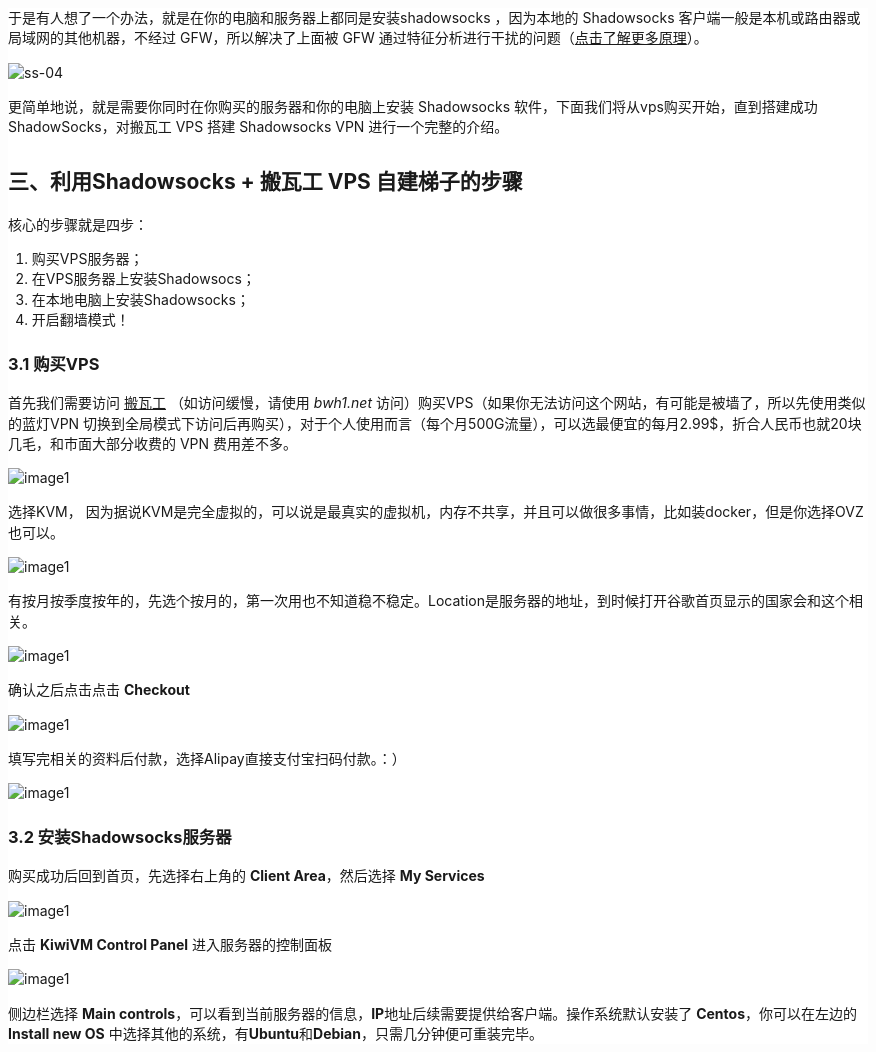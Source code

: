 于是有人想了一个办法，就是在你的电脑和服务器上都同是安装shadowsocks ，因为本地的 Shadowsocks 客户端一般是本机或路由器或局域网的其他机器，不经过 GFW，所以解决了上面被 GFW 通过特征分析进行干扰的问题（[点击了解更多原理](https://vc2tea.com/whats-shadowsocks/)）。

![ss-04](http://upload-images.jianshu.io/upload_images/1668324-52433ff789fc9d91.png?imageMogr2/auto-orient/strip%7CimageView2/2/w/1240)![点击并拖拽以移动](data:image/gif;base64,R0lGODlhAQABAPABAP///wAAACH5BAEKAAAALAAAAAABAAEAAAICRAEAOw==)

更简单地说，就是需要你同时在你购买的服务器和你的电脑上安装 Shadowsocks 软件，下面我们将从vps购买开始，直到搭建成功ShadowSocks，对搬瓦工 VPS 搭建 Shadowsocks VPN 进行一个完整的介绍。

## 三、利用Shadowsocks + 搬瓦工 VPS 自建梯子的步骤

核心的步骤就是四步：

1. 购买VPS服务器；
2. 在VPS服务器上安装Shadowsocs；
3. 在本地电脑上安装Shadowsocks；
4. 开启翻墙模式！

### **3.1 购买VPS**

首先我们需要访问 [搬瓦工](https://bandwagonhost.com/aff.php?aff=11742) （如访问缓慢，请使用 *bwh1.net* 访问）购买VPS（如果你无法访问这个网站，有可能是被墙了，所以先使用类似的蓝灯VPN 切换到全局模式下访问后再购买），对于个人使用而言（每个月500G流量），可以选最便宜的每月2.99$，折合人民币也就20块几毛，和市面大部分收费的 VPN 费用差不多。

![image1](https://moshuqi.github.io/images/posts/vpn/1.jpeg)![点击并拖拽以移动](data:image/gif;base64,R0lGODlhAQABAPABAP///wAAACH5BAEKAAAALAAAAAABAAEAAAICRAEAOw==)

选择KVM， 因为据说KVM是完全虚拟的，可以说是最真实的虚拟机，内存不共享，并且可以做很多事情，比如装docker，但是你选择OVZ 也可以。

![image1](https://moshuqi.github.io/images/posts/vpn/2.jpeg)![点击并拖拽以移动](data:image/gif;base64,R0lGODlhAQABAPABAP///wAAACH5BAEKAAAALAAAAAABAAEAAAICRAEAOw==)

有按月按季度按年的，先选个按月的，第一次用也不知道稳不稳定。Location是服务器的地址，到时候打开谷歌首页显示的国家会和这个相关。

![image1](https://moshuqi.github.io/images/posts/vpn/3.jpeg)![点击并拖拽以移动](data:image/gif;base64,R0lGODlhAQABAPABAP///wAAACH5BAEKAAAALAAAAAABAAEAAAICRAEAOw==)

确认之后点击点击 **Checkout**

![image1](https://moshuqi.github.io/images/posts/vpn/4.jpeg)![点击并拖拽以移动](data:image/gif;base64,R0lGODlhAQABAPABAP///wAAACH5BAEKAAAALAAAAAABAAEAAAICRAEAOw==)

填写完相关的资料后付款，选择Alipay直接支付宝扫码付款。：）

![image1](https://moshuqi.github.io/images/posts/vpn/5.jpeg)![点击并拖拽以移动](data:image/gif;base64,R0lGODlhAQABAPABAP///wAAACH5BAEKAAAALAAAAAABAAEAAAICRAEAOw==)

### **3.2 安装Shadowsocks服务器**

购买成功后回到首页，先选择右上角的 **Client Area**，然后选择 **My Services**

![image1](https://moshuqi.github.io/images/posts/vpn/6.jpeg)![点击并拖拽以移动](data:image/gif;base64,R0lGODlhAQABAPABAP///wAAACH5BAEKAAAALAAAAAABAAEAAAICRAEAOw==)

点击 **KiwiVM Control Panel** 进入服务器的控制面板

![image1](https://moshuqi.github.io/images/posts/vpn/7.jpeg)![点击并拖拽以移动](data:image/gif;base64,R0lGODlhAQABAPABAP///wAAACH5BAEKAAAALAAAAAABAAEAAAICRAEAOw==)

侧边栏选择 **Main controls**，可以看到当前服务器的信息，**IP**地址后续需要提供给客户端。操作系统默认安装了 **Centos**，你可以在左边的 **Install new OS** 中选择其他的系统，有**Ubuntu**和**Debian**，只需几分钟便可重装完毕。
